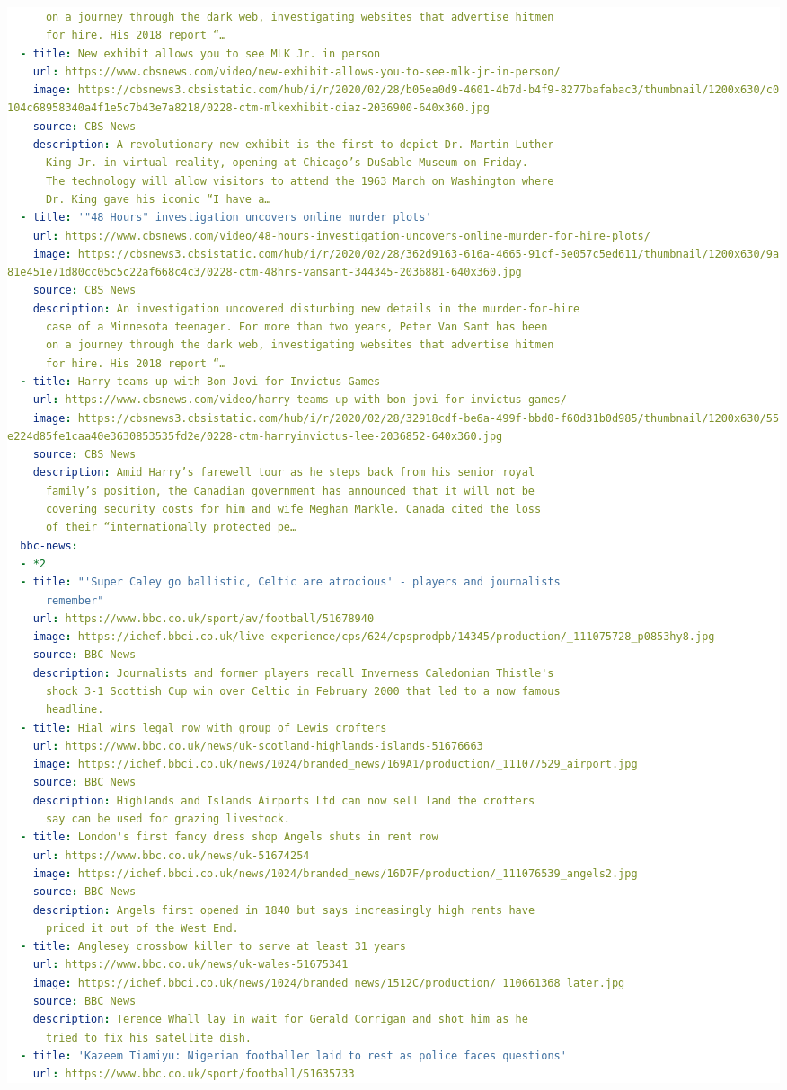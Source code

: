 ```yaml
      on a journey through the dark web, investigating websites that advertise hitmen
      for hire. His 2018 report “…
  - title: New exhibit allows you to see MLK Jr. in person
    url: https://www.cbsnews.com/video/new-exhibit-allows-you-to-see-mlk-jr-in-person/
    image: https://cbsnews3.cbsistatic.com/hub/i/r/2020/02/28/b05ea0d9-4601-4b7d-b4f9-8277bafabac3/thumbnail/1200x630/c0104c68958340a4f1e5c7b43e7a8218/0228-ctm-mlkexhibit-diaz-2036900-640x360.jpg
    source: CBS News
    description: A revolutionary new exhibit is the first to depict Dr. Martin Luther
      King Jr. in virtual reality, opening at Chicago’s DuSable Museum on Friday.
      The technology will allow visitors to attend the 1963 March on Washington where
      Dr. King gave his iconic “I have a…
  - title: '"48 Hours" investigation uncovers online murder plots'
    url: https://www.cbsnews.com/video/48-hours-investigation-uncovers-online-murder-for-hire-plots/
    image: https://cbsnews3.cbsistatic.com/hub/i/r/2020/02/28/362d9163-616a-4665-91cf-5e057c5ed611/thumbnail/1200x630/9a81e451e71d80cc05c5c22af668c4c3/0228-ctm-48hrs-vansant-344345-2036881-640x360.jpg
    source: CBS News
    description: An investigation uncovered disturbing new details in the murder-for-hire
      case of a Minnesota teenager. For more than two years, Peter Van Sant has been
      on a journey through the dark web, investigating websites that advertise hitmen
      for hire. His 2018 report “…
  - title: Harry teams up with Bon Jovi for Invictus Games
    url: https://www.cbsnews.com/video/harry-teams-up-with-bon-jovi-for-invictus-games/
    image: https://cbsnews3.cbsistatic.com/hub/i/r/2020/02/28/32918cdf-be6a-499f-bbd0-f60d31b0d985/thumbnail/1200x630/55e224d85fe1caa40e3630853535fd2e/0228-ctm-harryinvictus-lee-2036852-640x360.jpg
    source: CBS News
    description: Amid Harry’s farewell tour as he steps back from his senior royal
      family’s position, the Canadian government has announced that it will not be
      covering security costs for him and wife Meghan Markle. Canada cited the loss
      of their “internationally protected pe…
  bbc-news:
  - *2
  - title: "'Super Caley go ballistic, Celtic are atrocious' - players and journalists
      remember"
    url: https://www.bbc.co.uk/sport/av/football/51678940
    image: https://ichef.bbci.co.uk/live-experience/cps/624/cpsprodpb/14345/production/_111075728_p0853hy8.jpg
    source: BBC News
    description: Journalists and former players recall Inverness Caledonian Thistle's
      shock 3-1 Scottish Cup win over Celtic in February 2000 that led to a now famous
      headline.
  - title: Hial wins legal row with group of Lewis crofters
    url: https://www.bbc.co.uk/news/uk-scotland-highlands-islands-51676663
    image: https://ichef.bbci.co.uk/news/1024/branded_news/169A1/production/_111077529_airport.jpg
    source: BBC News
    description: Highlands and Islands Airports Ltd can now sell land the crofters
      say can be used for grazing livestock.
  - title: London's first fancy dress shop Angels shuts in rent row
    url: https://www.bbc.co.uk/news/uk-51674254
    image: https://ichef.bbci.co.uk/news/1024/branded_news/16D7F/production/_111076539_angels2.jpg
    source: BBC News
    description: Angels first opened in 1840 but says increasingly high rents have
      priced it out of the West End.
  - title: Anglesey crossbow killer to serve at least 31 years
    url: https://www.bbc.co.uk/news/uk-wales-51675341
    image: https://ichef.bbci.co.uk/news/1024/branded_news/1512C/production/_110661368_later.jpg
    source: BBC News
    description: Terence Whall lay in wait for Gerald Corrigan and shot him as he
      tried to fix his satellite dish.
  - title: 'Kazeem Tiamiyu: Nigerian footballer laid to rest as police faces questions'
    url: https://www.bbc.co.uk/sport/football/51635733
```